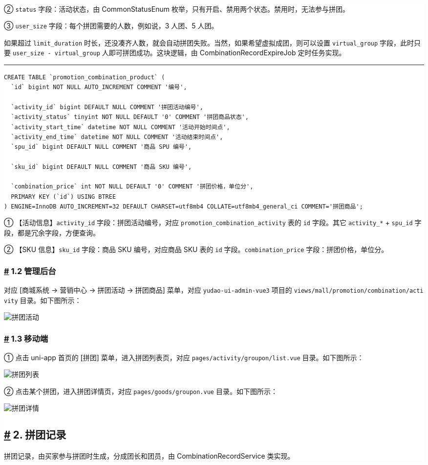  ② `status` 字段：活动状态，由 CommonStatusEnum 枚举，只有开启、禁用两个状态。禁用时，无法参与拼团。

 ③ `user_size` 字段：每个拼团需要的人数，例如说，3 人团、5 人团。

 如果超过 `limit_duration` 时长，还没凑齐人数，就会自动拼团失败。当然，如果希望虚拟成团，则可以设置 `virtual_group` 字段，此时只要 `user_size - virtual_group` 人即可拼团成功。这块逻辑，由 CombinationRecordExpireJob 定时任务实现。

 

---

 
```
CREATE TABLE `promotion_combination_product` (
  `id` bigint NOT NULL AUTO_INCREMENT COMMENT '编号',
  
  `activity_id` bigint DEFAULT NULL COMMENT '拼团活动编号',
  `activity_status` tinyint NOT NULL DEFAULT '0' COMMENT '拼团商品状态',
  `activity_start_time` datetime NOT NULL COMMENT '活动开始时间点',
  `activity_end_time` datetime NOT NULL COMMENT '活动结束时间点',
  `spu_id` bigint DEFAULT NULL COMMENT '商品 SPU 编号',
  
  `sku_id` bigint DEFAULT NULL COMMENT '商品 SKU 编号',

  `combination_price` int NOT NULL DEFAULT '0' COMMENT '拼团价格，单位分',
  PRIMARY KEY (`id`) USING BTREE
) ENGINE=InnoDB AUTO_INCREMENT=32 DEFAULT CHARSET=utf8mb4 COLLATE=utf8mb4_general_ci COMMENT='拼团商品';

```
① 【活动信息】`activity_id` 字段：拼团活动编号，对应 `promotion_combination_activity` 表的 `id` 字段。其它 `activity_*` + `spu_id` 字段，都是冗余字段，方便查询。

 ② 【SKU 信息】`sku_id` 字段：商品 SKU 编号，对应商品 SKU 表的 `id` 字段。`combination_price` 字段：拼团价格，单位分。

 ### [#](#_1-2-管理后台) 1.2 管理后台

 对应 [商城系统 -> 营销中心 -> 拼团活动 -> 拼团商品] 菜单，对应 `yudao-ui-admin-vue3` 项目的 `views/mall/promotion/combination/activity` 目录。如下图所示：

 ![拼团活动](https://cloud.iocoder.cn/img/%E5%95%86%E5%9F%8E%E6%89%8B%E5%86%8C/%E6%8B%BC%E5%9B%A2%E6%B4%BB%E5%8A%A8/%E6%8B%BC%E5%9B%A2%E6%B4%BB%E5%8A%A8-%E7%AE%A1%E7%90%86%E5%90%8E%E5%8F%B0.png)

 ### [#](#_1-3-移动端) 1.3 移动端

 ① 点击 uni-app 首页的 [拼团] 菜单，进入拼团列表页，对应 `pages/activity/groupon/list.vue` 目录。如下图所示：

 ![拼团列表](https://cloud.iocoder.cn/img/%E5%95%86%E5%9F%8E%E6%89%8B%E5%86%8C/%E6%8B%BC%E5%9B%A2%E6%B4%BB%E5%8A%A8/%E6%8B%BC%E5%9B%A2%E6%B4%BB%E5%8A%A8-%E7%A7%BB%E5%8A%A8%E7%AB%AF-%E5%88%97%E8%A1%A8.png)

 ② 点击某个拼团，进入拼团详情页，对应 `pages/goods/groupon.vue` 目录。如下图所示：

 ![拼团详情](https://cloud.iocoder.cn/img/%E5%95%86%E5%9F%8E%E6%89%8B%E5%86%8C/%E6%8B%BC%E5%9B%A2%E6%B4%BB%E5%8A%A8/%E6%8B%BC%E5%9B%A2%E6%B4%BB%E5%8A%A8-%E7%A7%BB%E5%8A%A8%E7%AB%AF-%E8%AF%A6%E6%83%85.png)

 ## [#](#_2-拼团记录) 2. 拼团记录

 拼团记录，由买家参与拼团时生成，分成团长和团员，由 CombinationRecordService 类实现。
